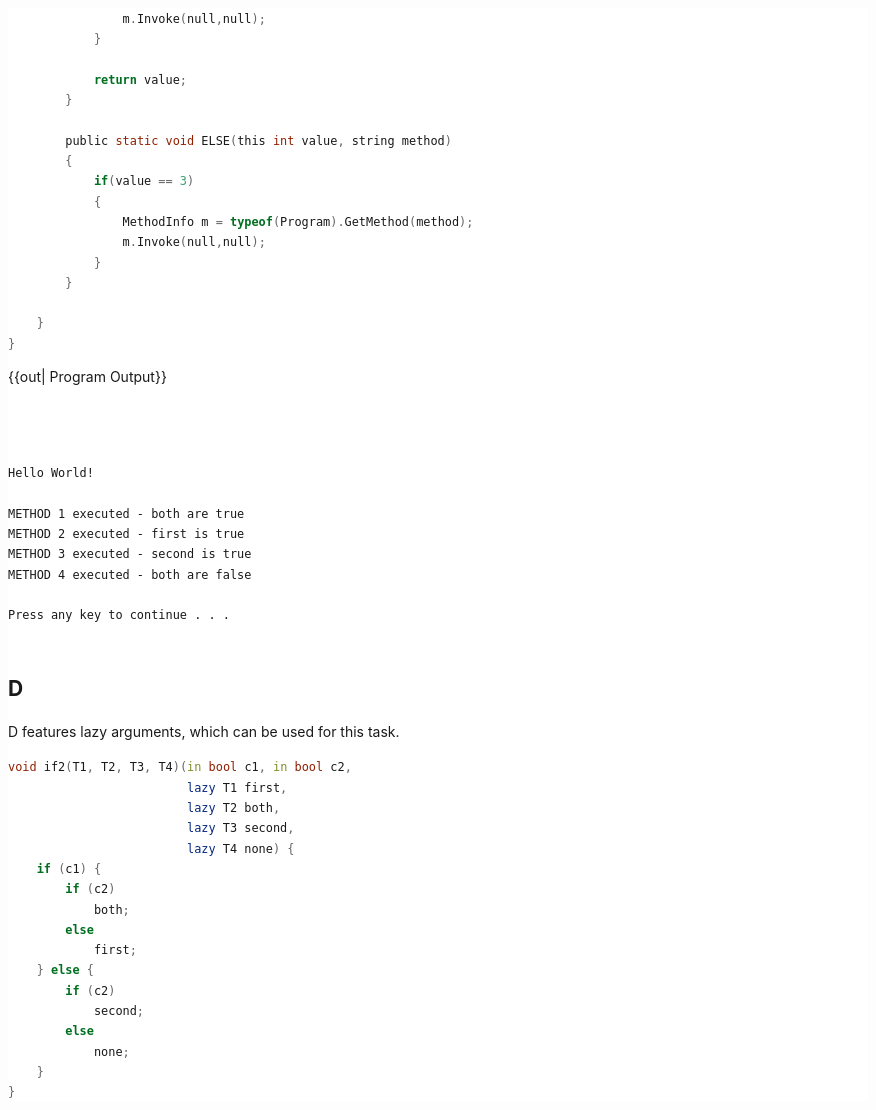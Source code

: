 ```c sharp
				m.Invoke(null,null);
			}
			
			return value;
		}
		
		public static void ELSE(this int value, string method)
		{
			if(value == 3)
			{
				MethodInfo m = typeof(Program).GetMethod(method);
				m.Invoke(null,null);
			}
		}
		
	}
}


```

{{out| Program Output}}

```txt


 
Hello World!

METHOD 1 executed - both are true
METHOD 2 executed - first is true
METHOD 3 executed - second is true
METHOD 4 executed - both are false

Press any key to continue . . .



```



## D

D features lazy arguments, which can be used for this task.


```d
void if2(T1, T2, T3, T4)(in bool c1, in bool c2,
                         lazy T1 first,
                         lazy T2 both,
                         lazy T3 second,
                         lazy T4 none) {
    if (c1) {
        if (c2)
            both;
        else
            first;
    } else {
        if (c2)
            second;
        else
            none;
    }
}

```